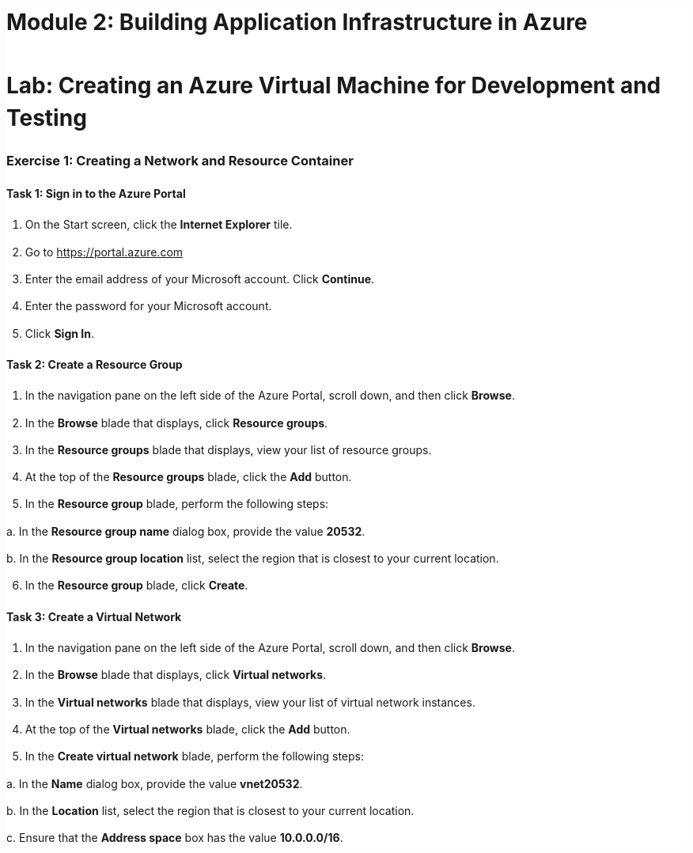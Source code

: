 # Module 2: Building Application Infrastructure in Azure

# Lab: Creating an Azure Virtual Machine for Development and Testing

### Exercise 1:	Creating a Network and Resource Container

#### Task 1: Sign in to the Azure Portal

1. On the Start screen, click the **Internet Explorer** tile.

2. Go to https://portal.azure.com

3. Enter the email address of your Microsoft account. Click **Continue**.

4. Enter the password for your Microsoft account.

5. Click **Sign In**.

#### Task 2: Create a Resource Group

1.  In the navigation pane on the left side of the Azure Portal, scroll down, and then click **Browse**.

2. In the **Browse** blade that displays, click **Resource groups**.

3. In the **Resource groups** blade that displays, view your list of resource groups.

4. At the top of the **Resource groups** blade, click the **Add** button.

5. In the **Resource group** blade, perform the following steps:

  a. In the **Resource group name** dialog box, provide the value **20532**.

  b. In the **Resource group location** list, select the region that is closest to your current location.

6. In the **Resource group** blade, click **Create**.

#### Task 3: Create a Virtual Network

1.  In the navigation pane on the left side of the Azure Portal, scroll down, and then click **Browse**.

2. In the **Browse** blade that displays, click **Virtual networks**.

3. In the **Virtual networks** blade that displays, view your list of virtual network instances.

4. At the top of the **Virtual networks** blade, click the **Add** button.

5. In the **Create virtual network** blade, perform the following steps:

  a. In the **Name** dialog box, provide the value **vnet20532**.

  b. In the **Location** list, select the region that is closest to your current location.

  c. Ensure that the **Address space** box has the value **10.0.0.0/16**.
